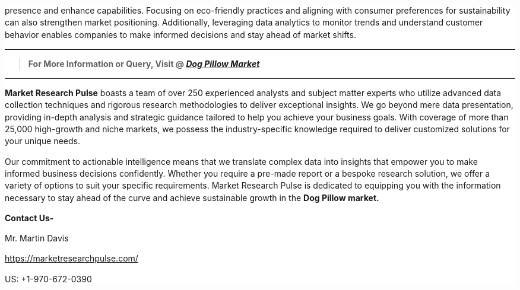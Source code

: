 presence and enhance capabilities. Focusing on eco-friendly practices and aligning with consumer preferences for sustainability can also strengthen market positioning. Additionally, leveraging data analytics to monitor trends and understand customer behavior enables companies to make informed decisions and stay ahead of market shifts.</p><hr /><blockquote><p><strong>For More Information or Query, Visit @&nbsp;<em><a href="https://marketresearchpulse.com/report/52693/dog-pillow-market?utm_source=Linkedin&utm_medium=022">Dog Pillow Market</a></em></strong></p></blockquote><hr /><p><strong>Market Research Pulse</strong> boasts a team of over 250 experienced analysts and subject matter experts who utilize advanced data collection techniques and rigorous research methodologies to deliver exceptional insights. We go beyond mere data presentation, providing in-depth analysis and strategic guidance tailored to help you achieve your business goals. With coverage of more than 25,000 high-growth and niche markets, we possess the industry-specific knowledge required to deliver customized solutions for your unique needs.</p><p>Our commitment to actionable intelligence means that we translate complex data into insights that empower you to make informed business decisions confidently. Whether you require a pre-made report or a bespoke research solution, we offer a variety of options to suit your specific requirements. Market Research Pulse is dedicated to equipping you with the information necessary to stay ahead of the curve and achieve sustainable growth in the <strong>Dog Pillow market.</strong></p><p><strong>Contact Us-</strong></p><p>Mr. Martin Davis</p><p>https://marketresearchpulse.com/</p><p>US: +1-970-672-0390</p>
